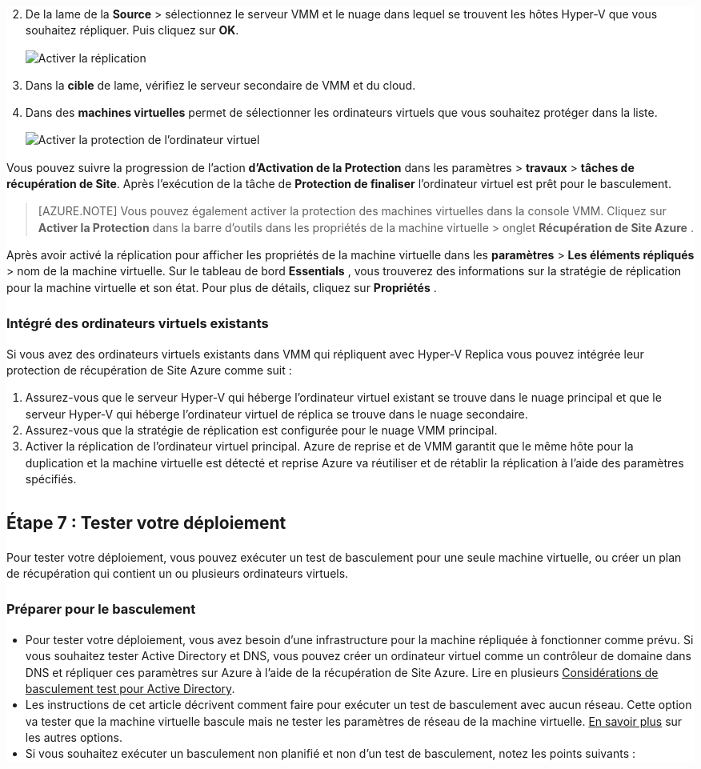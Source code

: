 2. De la lame de la **Source** > sélectionnez le serveur VMM et le nuage dans lequel se trouvent les hôtes Hyper-V que vous souhaitez répliquer. Puis cliquez sur **OK**.

    ![Activer la réplication](./media/site-recovery-vmm-to-vmm/enable-replication2.png)

3. Dans la **cible** de lame, vérifiez le serveur secondaire de VMM et du cloud.
4. Dans des **machines virtuelles** permet de sélectionner les ordinateurs virtuels que vous souhaitez protéger dans la liste.

    ![Activer la protection de l’ordinateur virtuel](./media/site-recovery-vmm-to-vmm/enable-replication5.png)

Vous pouvez suivre la progression de l’action **d’Activation de la Protection** dans les paramètres > **travaux** > **tâches de récupération de Site**. Après l’exécution de la tâche de **Protection de finaliser** l’ordinateur virtuel est prêt pour le basculement.


>[AZURE.NOTE] Vous pouvez également activer la protection des machines virtuelles dans la console VMM. Cliquez sur **Activer la Protection** dans la barre d’outils dans les propriétés de la machine virtuelle > onglet **Récupération de Site Azure** .

Après avoir activé la réplication pour afficher les propriétés de la machine virtuelle dans les **paramètres** > **Les éléments répliqués** > nom de la machine virtuelle. Sur le tableau de bord **Essentials** , vous trouverez des informations sur la stratégie de réplication pour la machine virtuelle et son état. Pour plus de détails, cliquez sur **Propriétés** .

### <a name="onboard-existing-virtual-machines"></a>Intégré des ordinateurs virtuels existants

Si vous avez des ordinateurs virtuels existants dans VMM qui répliquent avec Hyper-V Replica vous pouvez intégrée leur protection de récupération de Site Azure comme suit :

1. Assurez-vous que le serveur Hyper-V qui héberge l’ordinateur virtuel existant se trouve dans le nuage principal et que le serveur Hyper-V qui héberge l’ordinateur virtuel de réplica se trouve dans le nuage secondaire.
2. Assurez-vous que la stratégie de réplication est configurée pour le nuage VMM principal.
2. Activer la réplication de l’ordinateur virtuel principal. Azure de reprise et de VMM garantit que le même hôte pour la duplication et la machine virtuelle est détecté et reprise Azure va réutiliser et de rétablir la réplication à l’aide des paramètres spécifiés.


## <a name="step-7-test-your-deployment"></a>Étape 7 : Tester votre déploiement

Pour tester votre déploiement, vous pouvez exécuter un test de basculement pour une seule machine virtuelle, ou créer un plan de récupération qui contient un ou plusieurs ordinateurs virtuels.

### <a name="prepare-for-failover"></a>Préparer pour le basculement

- Pour tester votre déploiement, vous avez besoin d’une infrastructure pour la machine répliquée à fonctionner comme prévu. Si vous souhaitez tester Active Directory et DNS, vous pouvez créer un ordinateur virtuel comme un contrôleur de domaine dans DNS et répliquer ces paramètres sur Azure à l’aide de la récupération de Site Azure. Lire en plusieurs [Considérations de basculement test pour Active Directory](site-recovery-active-directory.md#considerations-for-test-failover).
- Les instructions de cet article décrivent comment faire pour exécuter un test de basculement avec aucun réseau. Cette option va tester que la machine virtuelle bascule mais ne tester les paramètres de réseau de la machine virtuelle. [En savoir plus](site-recovery-failover.md#run-a-test-failover) sur les autres options.
- Si vous souhaitez exécuter un basculement non planifié et non d’un test de basculement, notez les points suivants :
